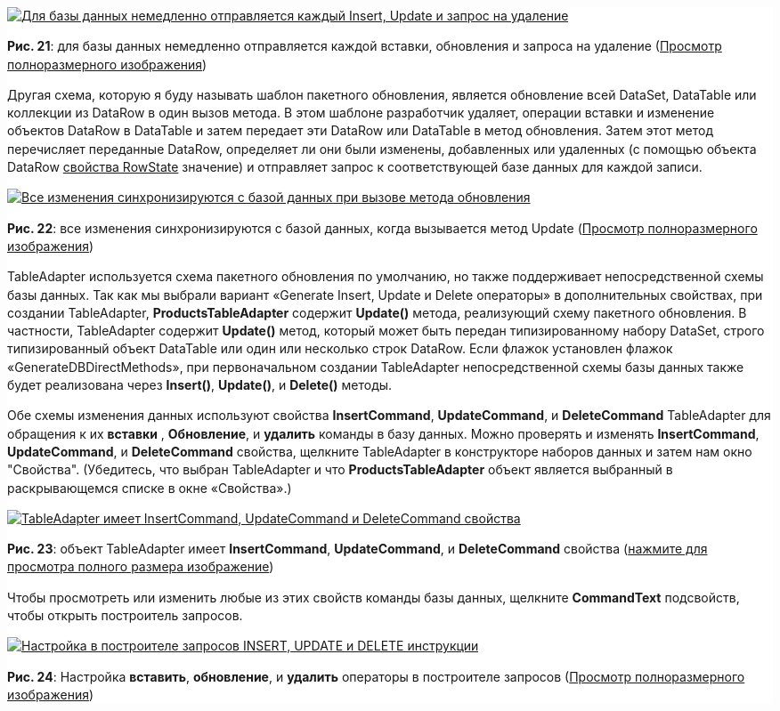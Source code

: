 
[![Для базы данных немедленно отправляется каждый Insert, Update и запрос на удаление](creating-a-data-access-layer-cs/_static/image56.png)](creating-a-data-access-layer-cs/_static/image55.png)

**Рис. 21**: для базы данных немедленно отправляется каждой вставки, обновления и запроса на удаление ([Просмотр полноразмерного изображения](creating-a-data-access-layer-cs/_static/image57.png))


Другая схема, которую я буду называть шаблон пакетного обновления, является обновление всей DataSet, DataTable или коллекции из DataRow в один вызов метода. В этом шаблоне разработчик удаляет, операции вставки и изменение объектов DataRow в DataTable и затем передает эти DataRow или DataTable в метод обновления. Затем этот метод перечисляет переданные DataRow, определяет ли они были изменены, добавленных или удаленных (с помощью объекта DataRow [свойства RowState](https://msdn.microsoft.com/library/system.data.datarow.rowstate.aspx) значение) и отправляет запрос к соответствующей базе данных для каждой записи.


[![Все изменения синхронизируются с базой данных при вызове метода обновления](creating-a-data-access-layer-cs/_static/image59.png)](creating-a-data-access-layer-cs/_static/image58.png)

**Рис. 22**: все изменения синхронизируются с базой данных, когда вызывается метод Update ([Просмотр полноразмерного изображения](creating-a-data-access-layer-cs/_static/image60.png))


TableAdapter используется схема пакетного обновления по умолчанию, но также поддерживает непосредственной схемы базы данных. Так как мы выбрали вариант «Generate Insert, Update и Delete операторы» в дополнительных свойствах, при создании TableAdapter, **ProductsTableAdapter** содержит **Update()** метода, реализующий схему пакетного обновления. В частности, TableAdapter содержит **Update()** метод, который может быть передан типизированному набору DataSet, строго типизированный объект DataTable или один или несколько строк DataRow. Если флажок установлен флажок «GenerateDBDirectMethods», при первоначальном создании TableAdapter непосредственной схемы базы данных также будет реализована через **Insert()**, **Update()**, и **Delete()**  методы.

Обе схемы изменения данных используют свойства **InsertCommand**, **UpdateCommand**, и **DeleteCommand** TableAdapter для обращения к их **вставки** , **Обновление**, и **удалить** команды в базу данных. Можно проверять и изменять **InsertCommand**, **UpdateCommand**, и **DeleteCommand** свойства, щелкните TableAdapter в конструкторе наборов данных и затем нам окно "Свойства". (Убедитесь, что выбран TableAdapter и что **ProductsTableAdapter** объект является выбранный в раскрывающемся списке в окне «Свойства».)


[![TableAdapter имеет InsertCommand, UpdateCommand и DeleteCommand свойства](creating-a-data-access-layer-cs/_static/image62.png)](creating-a-data-access-layer-cs/_static/image61.png)

**Рис. 23**: объект TableAdapter имеет **InsertCommand**, **UpdateCommand**, и **DeleteCommand** свойства ([нажмите для просмотра полного размера изображение](creating-a-data-access-layer-cs/_static/image63.png))


Чтобы просмотреть или изменить любые из этих свойств команды базы данных, щелкните **CommandText** подсвойств, чтобы открыть построитель запросов.


[![Настройка в построителе запросов INSERT, UPDATE и DELETE инструкции](creating-a-data-access-layer-cs/_static/image65.png)](creating-a-data-access-layer-cs/_static/image64.png)

**Рис. 24**: Настройка **вставить**, **обновление**, и **удалить** операторы в построителе запросов ([Просмотр полноразмерного изображения](creating-a-data-access-layer-cs/_static/image66.png))

